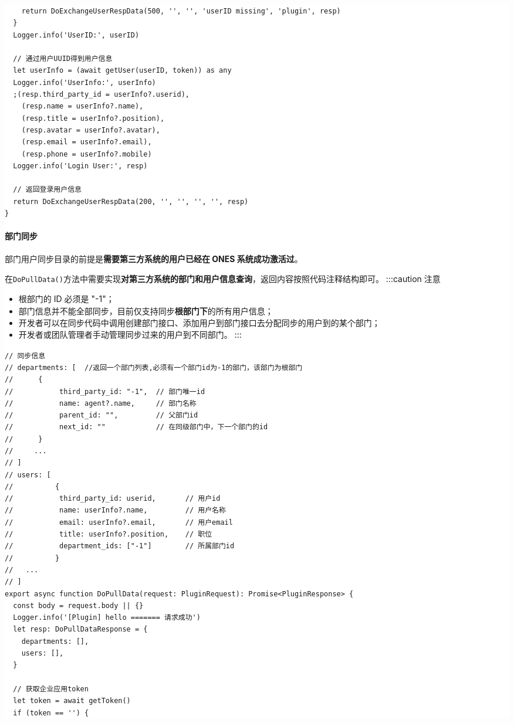 ```tsx
    return DoExchangeUserRespData(500, '', '', 'userID missing', 'plugin', resp)
  }
  Logger.info('UserID:', userID)

  // 通过用户UUID得到用户信息
  let userInfo = (await getUser(userID, token)) as any
  Logger.info('UserInfo:', userInfo)
  ;(resp.third_party_id = userInfo?.userid),
    (resp.name = userInfo?.name),
    (resp.title = userInfo?.position),
    (resp.avatar = userInfo?.avatar),
    (resp.email = userInfo?.email),
    (resp.phone = userInfo?.mobile)
  Logger.info('Login User:', resp)

  // 返回登录用户信息
  return DoExchangeUserRespData(200, '', '', '', '', resp)
}
```

#### 部门同步

部门用户同步目录的前提是**需要第三方系统的用户已经在 ONES 系统成功激活过**。

在`DoPullData()`方法中需要实现**对第三方系统的部门和用户信息查询**，返回内容按照代码注释结构即可。
:::caution 注意

- 根部门的 ID 必须是 "-1"；
- 部门信息并不能全部同步，目前仅支持同步**根部门下**的所有用户信息；
- 开发者可以在同步代码中调用创建部门接口、添加用户到部门接口去分配同步的用户到的某个部门；
- 开发者或团队管理者手动管理同步过来的用户到不同部门。
  :::

```tsx
// 同步信息
// departments: [  //返回一个部门列表,必须有一个部门id为-1的部门，该部门为根部门
//      {
//           third_party_id: "-1",  // 部门唯一id
//           name: agent?.name,     // 部门名称
//           parent_id: "",         // 父部门id
//           next_id: ""            // 在同级部门中，下一个部门的id
//      }
//     ...
// ]
// users: [
//   		{
//           third_party_id: userid,       // 用户id
//           name: userInfo?.name,         // 用户名称
//           email: userInfo?.email,       // 用户email
//           title: userInfo?.position,    // 职位
//           department_ids: ["-1"]        // 所属部门id
//   		}
//   ...
// ]
export async function DoPullData(request: PluginRequest): Promise<PluginResponse> {
  const body = request.body || {}
  Logger.info('[Plugin] hello ======= 请求成功')
  let resp: DoPullDataResponse = {
    departments: [],
    users: [],
  }

  // 获取企业应用token
  let token = await getToken()
  if (token == '') {
```